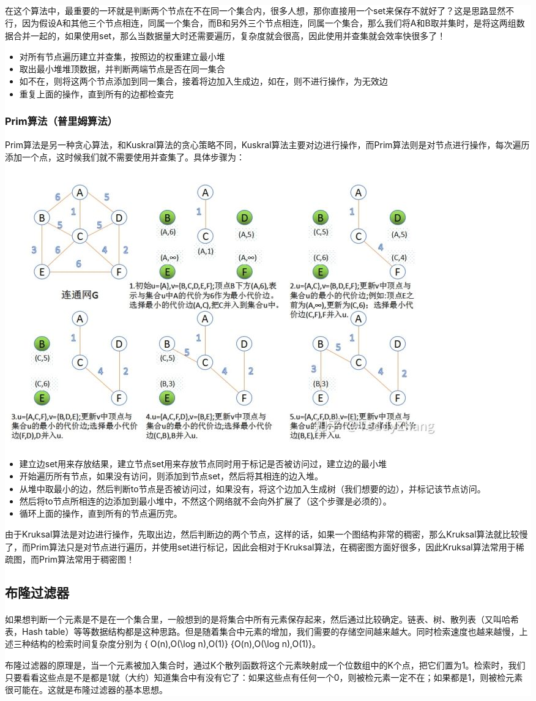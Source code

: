 在这个算法中，最重要的一环就是判断两个节点在不在同一个集合内，很多人想，那你直接用一个set来保存不就好了？这是思路显然不行，因为假设A和其他三个节点相连，同属一个集合，而B和另外三个节点相连，同属一个集合，那么我们将A和B取并集时，是将这两组数据合并一起的，如果使用set，那么当数据量大时还需要遍历，复杂度就会很高，因此使用并查集就会效率快很多了！


- 对所有节点遍历建立并查集，按照边的权重建立最小堆
- 取出最小堆堆顶数据，并判断两端节点是否在同一集合
- 如不在，则将这两个节点添加到同一集合，接着将边加入生成边，如在，则不进行操作，为无效边
- 重复上面的操作，直到所有的边都检查完


### Prim算法（普里姆算法）

Prim算法是另一种贪心算法，和Kuskral算法的贪心策略不同，Kuskral算法主要对边进行操作，而Prim算法则是对节点进行操作，每次遍历添加一个点，这时候我们就不需要使用并查集了。具体步骤为：

![](img/最小生成树4.jpg)


- 建立边set用来存放结果，建立节点set用来存放节点同时用于标记是否被访问过，建立边的最小堆
- 开始遍历所有节点，如果没有访问，则添加到节点set，然后将其相连的边入堆。
- 从堆中取最小的边，然后判断to节点是否被访问过，如果没有，将这个边加入生成树（我们想要的边），并标记该节点访问。
- 然后将to节点所相连的边添加到最小堆中，不然这个网络就不会向外扩展了（这个步骤是必须的）。
- 循环上面的操作，直到所有的节点遍历完。


由于Kruksal算法是对边进行操作，先取出边，然后判断边的两个节点，这样的话，如果一个图结构非常的稠密，那么Kruksal算法就比较慢了，而Prim算法只是对节点进行遍历，并使用set进行标记，因此会相对于Kruksal算法，在稠密图方面好很多，因此Kruksal算法常用于稀疏图，而Prim算法常用于稠密图！

## 布隆过滤器

如果想判断一个元素是不是在一个集合里，一般想到的是将集合中所有元素保存起来，然后通过比较确定。链表、树、散列表（又叫哈希表，Hash table）等等数据结构都是这种思路。但是随着集合中元素的增加，我们需要的存储空间越来越大。同时检索速度也越来越慢，上述三种结构的检索时间复杂度分别为 { O(n),O(\log n),O(1)} {O(n),O(\log n),O(1)}。

布隆过滤器的原理是，当一个元素被加入集合时，通过K个散列函数将这个元素映射成一个位数组中的K个点，把它们置为1。检索时，我们只要看看这些点是不是都是1就（大约）知道集合中有没有它了：如果这些点有任何一个0，则被检元素一定不在；如果都是1，则被检元素很可能在。这就是布隆过滤器的基本思想。

